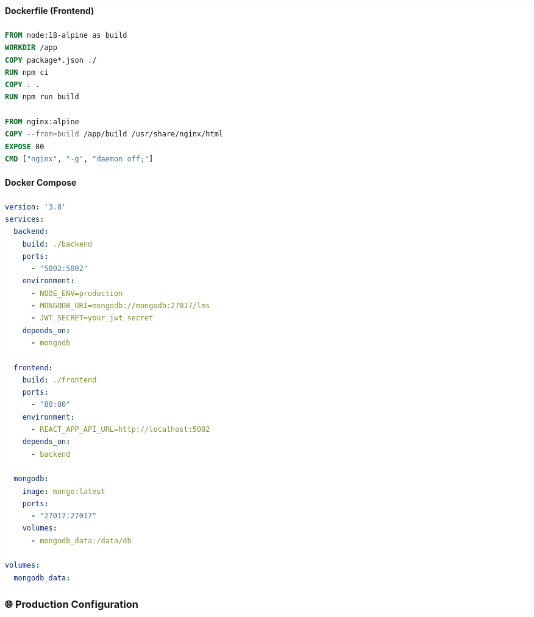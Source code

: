#### Dockerfile (Frontend)
```dockerfile
FROM node:18-alpine as build
WORKDIR /app
COPY package*.json ./
RUN npm ci
COPY . .
RUN npm run build

FROM nginx:alpine
COPY --from=build /app/build /usr/share/nginx/html
EXPOSE 80
CMD ["nginx", "-g", "daemon off;"]
```

#### Docker Compose
```yaml
version: '3.8'
services:
  backend:
    build: ./backend
    ports:
      - "5002:5002"
    environment:
      - NODE_ENV=production
      - MONGODB_URI=mongodb://mongodb:27017/lms
      - JWT_SECRET=your_jwt_secret
    depends_on:
      - mongodb

  frontend:
    build: ./frontend
    ports:
      - "80:80"
    environment:
      - REACT_APP_API_URL=http://localhost:5002
    depends_on:
      - backend

  mongodb:
    image: mongo:latest
    ports:
      - "27017:27017"
    volumes:
      - mongodb_data:/data/db

volumes:
  mongodb_data:
```

### 🌐 Production Configuration
